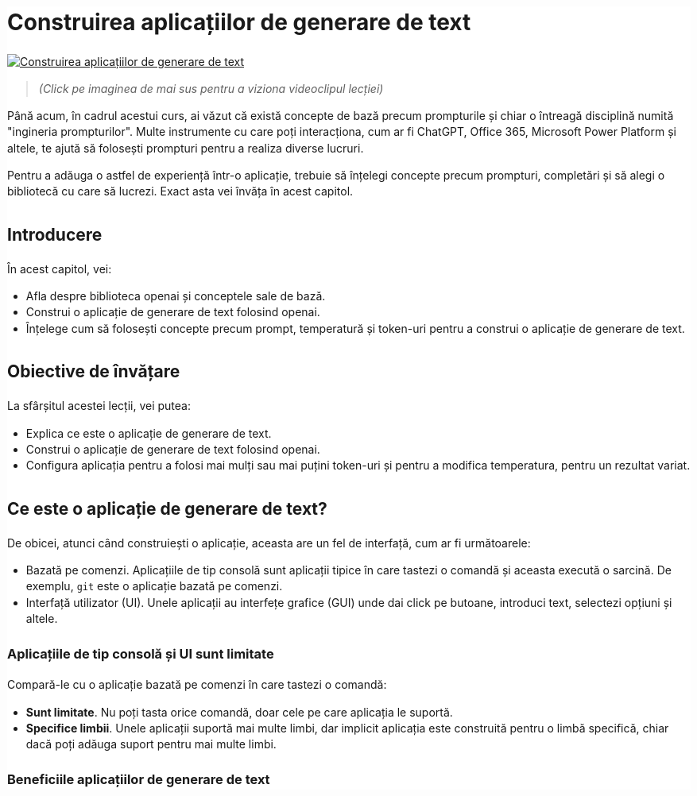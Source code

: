 
# Construirea aplicațiilor de generare de text

[![Construirea aplicațiilor de generare de text](../../../translated_images/06-lesson-banner.a5c629f990a636c852353c5533f1a6a218ece579005e91f96339d508d9cf8f47.ro.png)](https://youtu.be/0Y5Luf5sRQA?si=t_xVg0clnAI4oUFZ)

> _(Click pe imaginea de mai sus pentru a viziona videoclipul lecției)_

Până acum, în cadrul acestui curs, ai văzut că există concepte de bază precum prompturile și chiar o întreagă disciplină numită "ingineria prompturilor". Multe instrumente cu care poți interacționa, cum ar fi ChatGPT, Office 365, Microsoft Power Platform și altele, te ajută să folosești prompturi pentru a realiza diverse lucruri.

Pentru a adăuga o astfel de experiență într-o aplicație, trebuie să înțelegi concepte precum prompturi, completări și să alegi o bibliotecă cu care să lucrezi. Exact asta vei învăța în acest capitol.

## Introducere

În acest capitol, vei:

- Afla despre biblioteca openai și conceptele sale de bază.
- Construi o aplicație de generare de text folosind openai.
- Înțelege cum să folosești concepte precum prompt, temperatură și token-uri pentru a construi o aplicație de generare de text.

## Obiective de învățare

La sfârșitul acestei lecții, vei putea:

- Explica ce este o aplicație de generare de text.
- Construi o aplicație de generare de text folosind openai.
- Configura aplicația pentru a folosi mai mulți sau mai puțini token-uri și pentru a modifica temperatura, pentru un rezultat variat.

## Ce este o aplicație de generare de text?

De obicei, atunci când construiești o aplicație, aceasta are un fel de interfață, cum ar fi următoarele:

- Bazată pe comenzi. Aplicațiile de tip consolă sunt aplicații tipice în care tastezi o comandă și aceasta execută o sarcină. De exemplu, `git` este o aplicație bazată pe comenzi.
- Interfață utilizator (UI). Unele aplicații au interfețe grafice (GUI) unde dai click pe butoane, introduci text, selectezi opțiuni și altele.

### Aplicațiile de tip consolă și UI sunt limitate

Compară-le cu o aplicație bazată pe comenzi în care tastezi o comandă:

- **Sunt limitate**. Nu poți tasta orice comandă, doar cele pe care aplicația le suportă.
- **Specifice limbii**. Unele aplicații suportă mai multe limbi, dar implicit aplicația este construită pentru o limbă specifică, chiar dacă poți adăuga suport pentru mai multe limbi.

### Beneficiile aplicațiilor de generare de text
